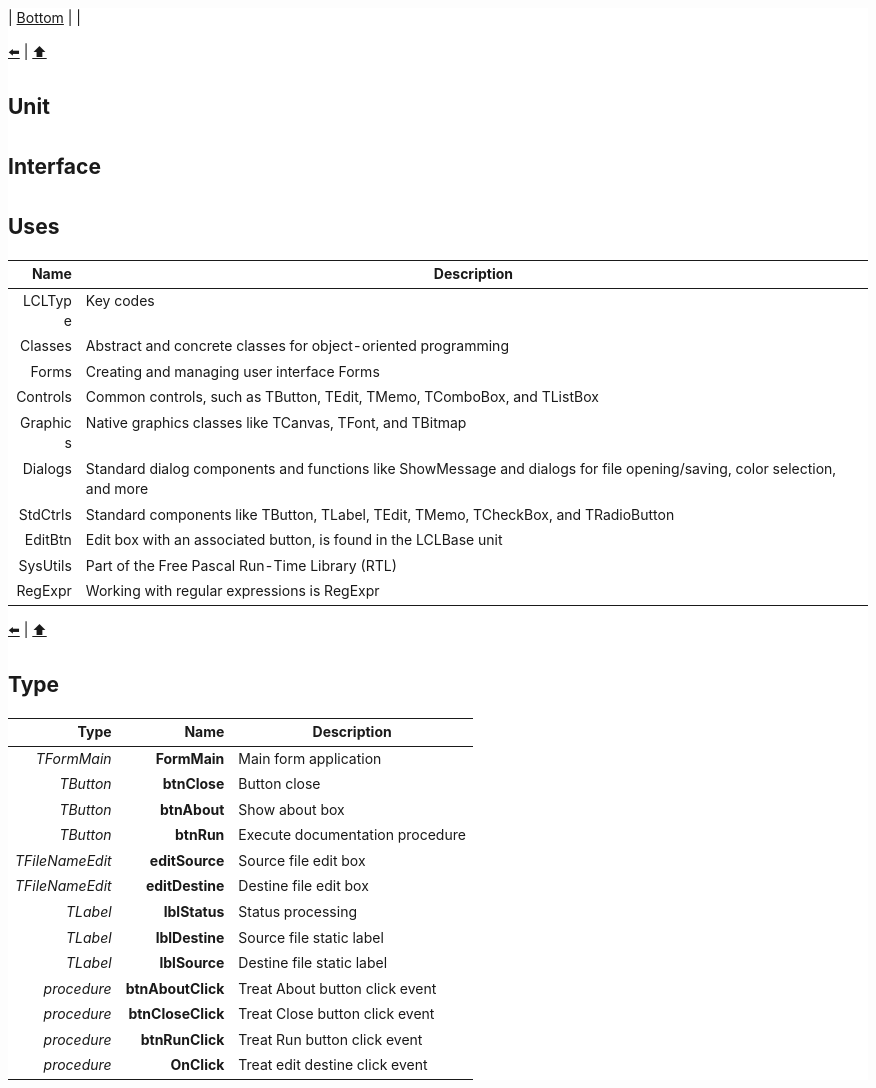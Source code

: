 | [Bottom](#OnCreate)               |                                                     |

[⬅️](#makeDoc) | [⬆️](#Index)

<a id="Unit"></a>
## Unit

<a id="Interface"></a>
## Interface

<a id="Uses"></a>
## Uses

| Name     | Description |
| -------: | ----------- |
| LCLType  | Key codes   |
| Classes  | Abstract and concrete classes for object-oriented programming |
| Forms    | Creating and managing user interface Forms |
| Controls | Common controls, such as TButton, TEdit, TMemo, TComboBox, and TListBox |
| Graphics | Native graphics classes like TCanvas, TFont, and TBitmap |
| Dialogs  | Standard dialog components and functions like ShowMessage and dialogs for file opening/saving, color selection, and more |
| StdCtrls | Standard components like TButton, TLabel, TEdit, TMemo, TCheckBox, and TRadioButton |
| EditBtn  | Edit box with an associated button, is found in the LCLBase unit |
| SysUtils | Part of the Free Pascal Run-Time Library (RTL) |
| RegExpr  | Working with regular expressions is RegExpr |

[⬅️](#Details) | [⬆️](#Index)

<a id="Type"></a>
## Type

| Type            | Name                  | Description                     |
| --------------: | --------------------: | ------------------------------- |
| _TFormMain_     | **FormMain**          | Main form application           |
| _TButton_       | **btnClose**          | Button close                    |
| _TButton_       | **btnAbout**          | Show about box                  |
| _TButton_       | **btnRun**            | Execute documentation procedure |
| _TFileNameEdit_ | **editSource**        | Source file edit box            |
| _TFileNameEdit_ | **editDestine**       | Destine file edit box           |
| _TLabel_        | **lblStatus**         | Status processing               |
| _TLabel_        | **lblDestine**        | Source file static label        |
| _TLabel_        | **lblSource**         | Destine file static label       |
| _procedure_     | **btnAboutClick**     | Treat About button click event  |
| _procedure_     | **btnCloseClick**     | Treat Close button click event  |
| _procedure_     | **btnRunClick**       | Treat Run button click event    |
| _procedure_     | **OnClick**           | Treat edit destine click event  |